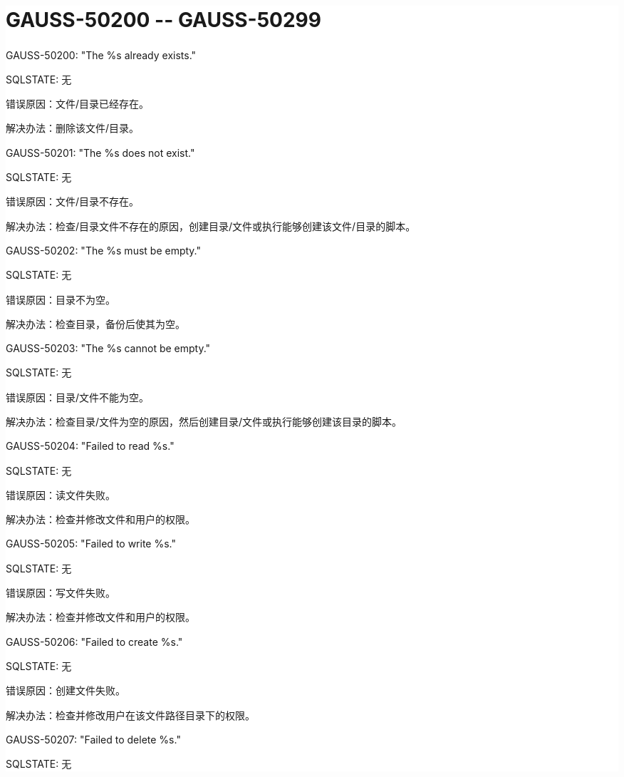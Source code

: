 # GAUSS-50200 -- GAUSS-50299<a name="ZH-CN_TOPIC_0302073439"></a>

GAUSS-50200: "The %s already exists."

SQLSTATE: 无

错误原因：文件/目录已经存在。

解决办法：删除该文件/目录。

GAUSS-50201: "The %s does not exist."

SQLSTATE: 无

错误原因：文件/目录不存在。

解决办法：检查/目录文件不存在的原因，创建目录/文件或执行能够创建该文件/目录的脚本。

GAUSS-50202: "The %s must be empty."

SQLSTATE: 无

错误原因：目录不为空。

解决办法：检查目录，备份后使其为空。

GAUSS-50203: "The %s cannot be empty."

SQLSTATE: 无

错误原因：目录/文件不能为空。

解决办法：检查目录/文件为空的原因，然后创建目录/文件或执行能够创建该目录的脚本。

GAUSS-50204: "Failed to read %s."

SQLSTATE: 无

错误原因：读文件失败。

解决办法：检查并修改文件和用户的权限。

GAUSS-50205: "Failed to write %s."

SQLSTATE: 无

错误原因：写文件失败。

解决办法：检查并修改文件和用户的权限。

GAUSS-50206: "Failed to create %s."

SQLSTATE: 无

错误原因：创建文件失败。

解决办法：检查并修改用户在该文件路径目录下的权限。

GAUSS-50207: "Failed to delete %s."

SQLSTATE: 无
